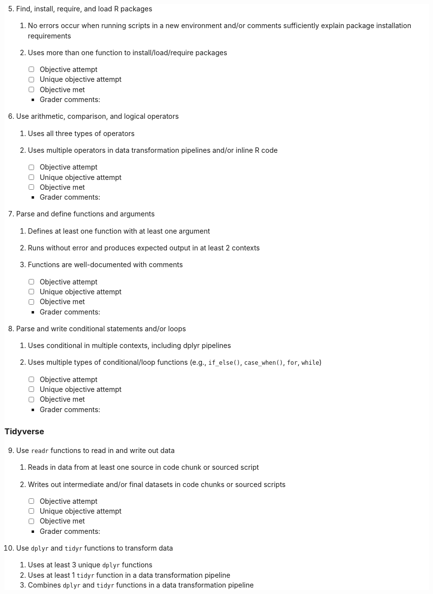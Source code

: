 5.  Find, install, require, and load R packages

    1. No errors occur when running scripts in a new environment and/or comments sufficiently explain package installation requirements
    2. Uses more than one function to install/load/require packages

        -   [ ] Objective attempt
        -   [ ] Unique objective attempt
        -   [ ] Objective met
        -   Grader comments:

6.  Use arithmetic, comparison, and logical operators

    1. Uses all three types of operators
    2. Uses multiple operators in data transformation pipelines and/or inline R code

        -   [ ] Objective attempt
        -   [ ] Unique objective attempt
        -   [ ] Objective met
        -   Grader comments:

7.  Parse and define functions and arguments

    1. Defines at least one function with at least one argument
    2. Runs without error and produces expected output in at least 2 contexts
    3. Functions are well-documented with comments

        -   [ ] Objective attempt
        -   [ ] Unique objective attempt
        -   [ ] Objective met
        -   Grader comments:

8.  Parse and write conditional statements and/or loops

    1. Uses conditional in multiple contexts, including dplyr pipelines
    2. Uses multiple types of conditional/loop functions (e.g., `if_else()`, `case_when()`, `for`, `while`)

        -   [ ] Objective attempt
        -   [ ] Unique objective attempt
        -   [ ] Objective met
        -   Grader comments:

### Tidyverse

9.  Use `readr` functions to read in and write out data

    1. Reads in data from at least one source in code chunk or sourced script
    2. Writes out intermediate and/or final datasets in code chunks or sourced scripts

        -   [ ] Objective attempt
        -   [ ] Unique objective attempt
        -   [ ] Objective met
        -   Grader comments:

10. Use `dplyr` and `tidyr` functions to transform data

    1. Uses at least 3 unique `dplyr` functions
    2. Uses at least 1 `tidyr` function in a data transformation pipeline
    3. Combines `dplyr` and `tidyr` functions in a data transformation pipeline
